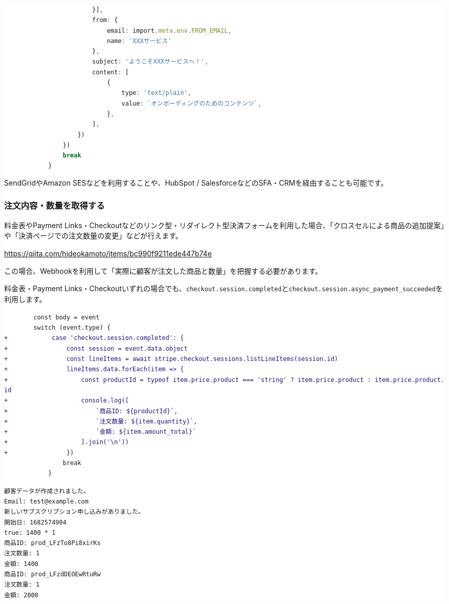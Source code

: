 ```ts
                        }],
                        from: {
                            email: import.meta.env.FROM_EMAIL,
                            name: 'XXXサービス'
                        },
                        subject: 'ようこそXXXサービスへ！',
                        content: [
                            {
                                type: 'text/plain',
                                value: `オンボーディングのためのコンテンツ`,
                            },
                        ],
                    })
                })
                break
            }
```

SendGridやAmazon SESなどを利用することや、HubSpot / SalesforceなどのSFA・CRMを経由することも可能です。

### 注文内容・数量を取得する

料金表やPayment Links・Checkoutなどのリンク型・リダイレクト型決済フォームを利用した場合、「クロスセルによる商品の追加提案」や「決済ページでの注文数量の変更」などが行えます。

https://qiita.com/hideokamoto/items/bc990f9211ede447b74e

この場合、Webhookを利用して「実際に顧客が注文した商品と数量」を把握する必要があります。

料金表・Payment Links・Checkoutいずれの場合でも、`checkout.session.completed`と`checkout.session.async_payment_succeeded`を利用します。

```diff typescript:注文商品データを取得するサンプルコード
        const body = event
        switch (event.type) {
+            case 'checkout.session.completed': {
+                const session = event.data.object
+                const lineItems = await stripe.checkout.sessions.listLineItems(session.id)
+                lineItems.data.forEach(item => {
+                    const productId = typeof item.price.product === 'string' ? item.price.product : item.price.product.id
+                    console.log([
+                        `商品ID: ${productId}`,
+                        `注文数量: ${item.quantity}`,
+                        `金額: ${item.amount_total}`
+                    ].join('\n'))
+                })
                break
            }
```

```log:カートの中身を出力している例
顧客データが作成されました。
Email: test@example.com
新しいサブスクリプション申し込みがありました。
開始日: 1682574904
true: 1400 * 1
商品ID: prod_LFzTo8Pi8xirKs
注文数量: 1
金額: 1400
商品ID: prod_LFzdDEOEwRtuRw
注文数量: 1
金額: 2000
```
